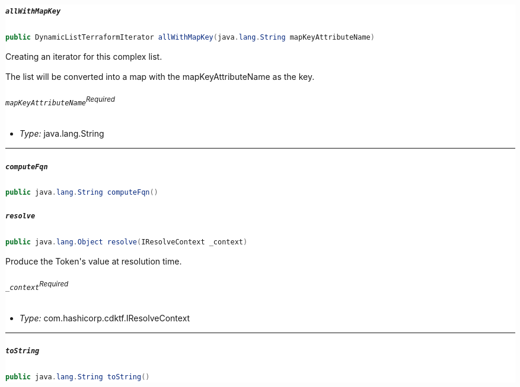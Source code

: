 
##### `allWithMapKey` <a name="allWithMapKey" id="rhizo-co-terraform-provider-oci.dataOciCloudBridgeAssets.DataOciCloudBridgeAssetsAssetCollectionItemsComputeDisksList.allWithMapKey"></a>

```java
public DynamicListTerraformIterator allWithMapKey(java.lang.String mapKeyAttributeName)
```

Creating an iterator for this complex list.

The list will be converted into a map with the mapKeyAttributeName as the key.

###### `mapKeyAttributeName`<sup>Required</sup> <a name="mapKeyAttributeName" id="rhizo-co-terraform-provider-oci.dataOciCloudBridgeAssets.DataOciCloudBridgeAssetsAssetCollectionItemsComputeDisksList.allWithMapKey.parameter.mapKeyAttributeName"></a>

- *Type:* java.lang.String

---

##### `computeFqn` <a name="computeFqn" id="rhizo-co-terraform-provider-oci.dataOciCloudBridgeAssets.DataOciCloudBridgeAssetsAssetCollectionItemsComputeDisksList.computeFqn"></a>

```java
public java.lang.String computeFqn()
```

##### `resolve` <a name="resolve" id="rhizo-co-terraform-provider-oci.dataOciCloudBridgeAssets.DataOciCloudBridgeAssetsAssetCollectionItemsComputeDisksList.resolve"></a>

```java
public java.lang.Object resolve(IResolveContext _context)
```

Produce the Token's value at resolution time.

###### `_context`<sup>Required</sup> <a name="_context" id="rhizo-co-terraform-provider-oci.dataOciCloudBridgeAssets.DataOciCloudBridgeAssetsAssetCollectionItemsComputeDisksList.resolve.parameter._context"></a>

- *Type:* com.hashicorp.cdktf.IResolveContext

---

##### `toString` <a name="toString" id="rhizo-co-terraform-provider-oci.dataOciCloudBridgeAssets.DataOciCloudBridgeAssetsAssetCollectionItemsComputeDisksList.toString"></a>

```java
public java.lang.String toString()
```
